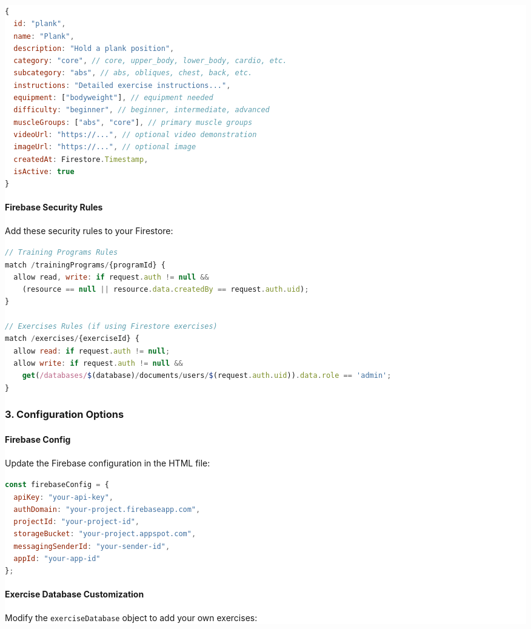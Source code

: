 ```javascript
{
  id: "plank",
  name: "Plank",
  description: "Hold a plank position",
  category: "core", // core, upper_body, lower_body, cardio, etc.
  subcategory: "abs", // abs, obliques, chest, back, etc.
  instructions: "Detailed exercise instructions...",
  equipment: ["bodyweight"], // equipment needed
  difficulty: "beginner", // beginner, intermediate, advanced
  muscleGroups: ["abs", "core"], // primary muscle groups
  videoUrl: "https://...", // optional video demonstration
  imageUrl: "https://...", // optional image
  createdAt: Firestore.Timestamp,
  isActive: true
}
```

#### Firebase Security Rules

Add these security rules to your Firestore:

```javascript
// Training Programs Rules
match /trainingPrograms/{programId} {
  allow read, write: if request.auth != null && 
    (resource == null || resource.data.createdBy == request.auth.uid);
}

// Exercises Rules (if using Firestore exercises)
match /exercises/{exerciseId} {
  allow read: if request.auth != null;
  allow write: if request.auth != null && 
    get(/databases/$(database)/documents/users/$(request.auth.uid)).data.role == 'admin';
}
```

### 3. Configuration Options

#### Firebase Config
Update the Firebase configuration in the HTML file:

```javascript
const firebaseConfig = {
  apiKey: "your-api-key",
  authDomain: "your-project.firebaseapp.com",
  projectId: "your-project-id",
  storageBucket: "your-project.appspot.com",
  messagingSenderId: "your-sender-id",
  appId: "your-app-id"
};
```

#### Exercise Database Customization
Modify the `exerciseDatabase` object to add your own exercises:
